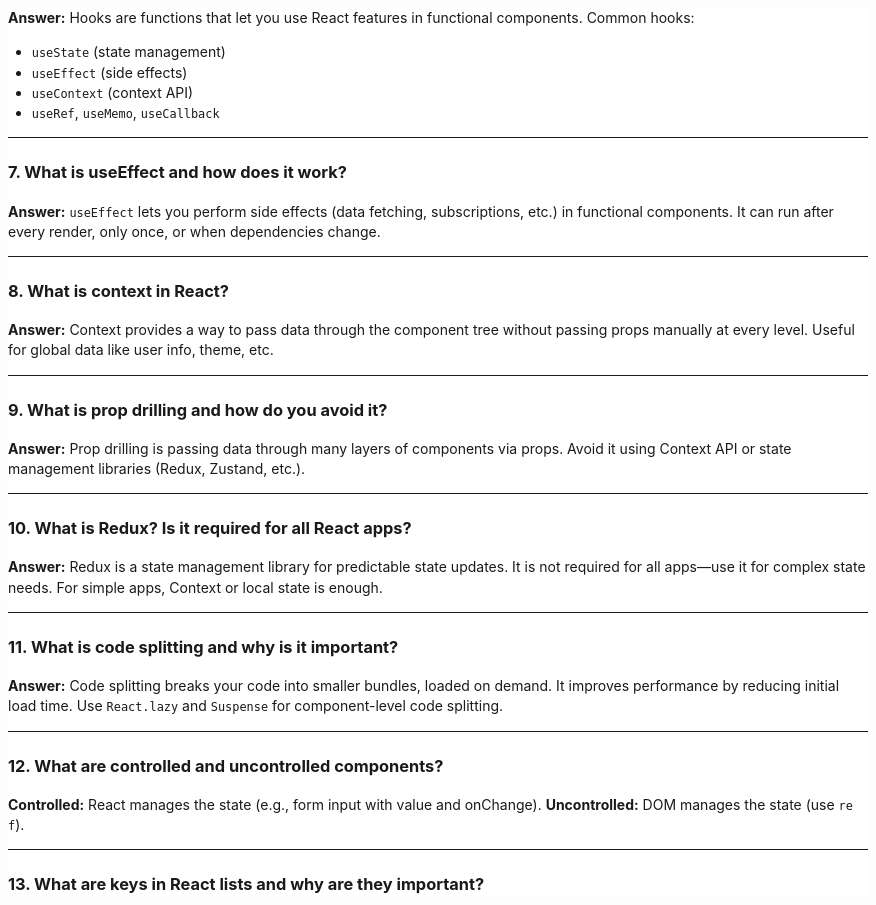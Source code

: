 **Answer:** Hooks are functions that let you use React features in functional components. Common hooks:

- `useState` (state management)
- `useEffect` (side effects)
- `useContext` (context API)
- `useRef`, `useMemo`, `useCallback`

---

### 7. What is useEffect and how does it work?

**Answer:** `useEffect` lets you perform side effects (data fetching, subscriptions, etc.) in functional components. It can run after every render, only once, or when dependencies change.

---

### 8. What is context in React?

**Answer:** Context provides a way to pass data through the component tree without passing props manually at every level. Useful for global data like user info, theme, etc.

---

### 9. What is prop drilling and how do you avoid it?

**Answer:** Prop drilling is passing data through many layers of components via props. Avoid it using Context API or state management libraries (Redux, Zustand, etc.).

---

### 10. What is Redux? Is it required for all React apps?

**Answer:** Redux is a state management library for predictable state updates. It is not required for all apps—use it for complex state needs. For simple apps, Context or local state is enough.

---

### 11. What is code splitting and why is it important?

**Answer:** Code splitting breaks your code into smaller bundles, loaded on demand. It improves performance by reducing initial load time. Use `React.lazy` and `Suspense` for component-level code splitting.

---

### 12. What are controlled and uncontrolled components?

**Controlled:** React manages the state (e.g., form input with value and onChange).
**Uncontrolled:** DOM manages the state (use `ref`).

---

### 13. What are keys in React lists and why are they important?
